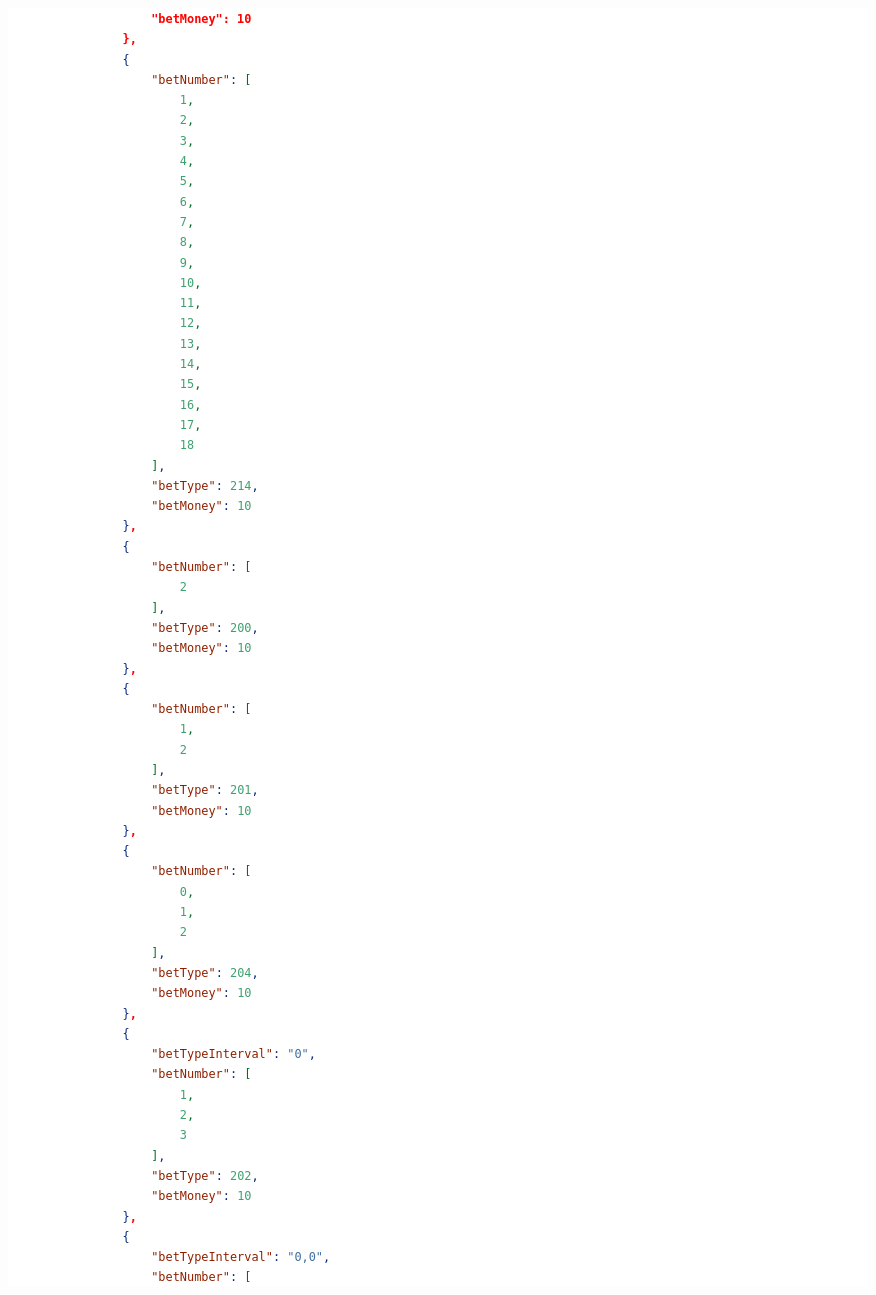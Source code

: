 ```json
                    "betMoney": 10
                },
                {
                    "betNumber": [
                        1,
                        2,
                        3,
                        4,
                        5,
                        6,
                        7,
                        8,
                        9,
                        10,
                        11,
                        12,
                        13,
                        14,
                        15,
                        16,
                        17,
                        18
                    ],
                    "betType": 214,
                    "betMoney": 10
                },
                {
                    "betNumber": [
                        2
                    ],
                    "betType": 200,
                    "betMoney": 10
                },
                {
                    "betNumber": [
                        1,
                        2
                    ],
                    "betType": 201,
                    "betMoney": 10
                },
                {
                    "betNumber": [
                        0,
                        1,
                        2
                    ],
                    "betType": 204,
                    "betMoney": 10
                },
                {
                    "betTypeInterval": "0",
                    "betNumber": [
                        1,
                        2,
                        3
                    ],
                    "betType": 202,
                    "betMoney": 10
                },
                {
                    "betTypeInterval": "0,0",
                    "betNumber": [
```